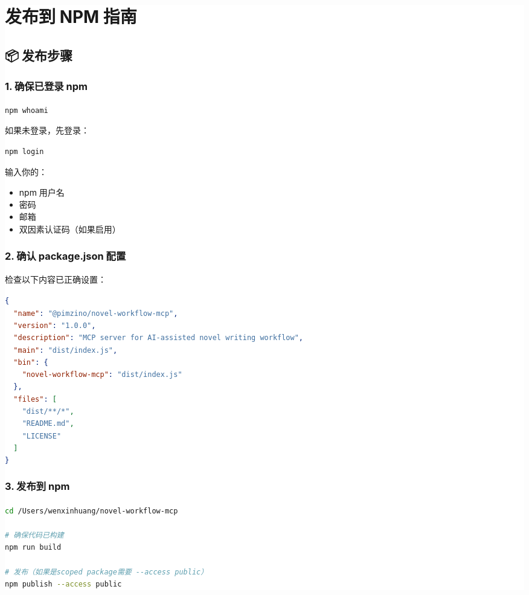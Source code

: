 # 发布到 NPM 指南

## 📦 发布步骤

### 1. 确保已登录 npm

```bash
npm whoami
```

如果未登录，先登录：

```bash
npm login
```

输入你的：
- npm 用户名
- 密码
- 邮箱
- 双因素认证码（如果启用）

### 2. 确认 package.json 配置

检查以下内容已正确设置：

```json
{
  "name": "@pimzino/novel-workflow-mcp",
  "version": "1.0.0",
  "description": "MCP server for AI-assisted novel writing workflow",
  "main": "dist/index.js",
  "bin": {
    "novel-workflow-mcp": "dist/index.js"
  },
  "files": [
    "dist/**/*",
    "README.md",
    "LICENSE"
  ]
}
```

### 3. 发布到 npm

```bash
cd /Users/wenxinhuang/novel-workflow-mcp

# 确保代码已构建
npm run build

# 发布（如果是scoped package需要 --access public）
npm publish --access public
```
